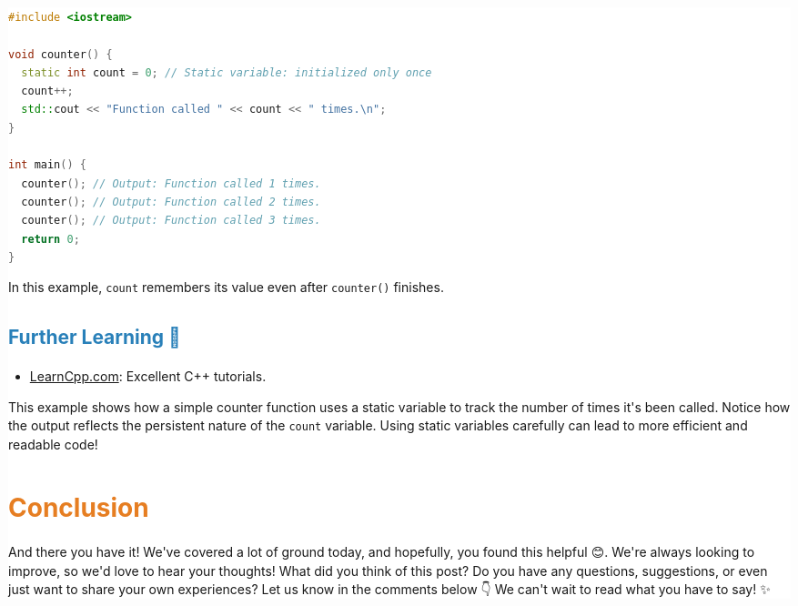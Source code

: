 ```c++
#include <iostream>

void counter() {
  static int count = 0; // Static variable: initialized only once
  count++;
  std::cout << "Function called " << count << " times.\n";
}

int main() {
  counter(); // Output: Function called 1 times.
  counter(); // Output: Function called 2 times.
  counter(); // Output: Function called 3 times.
  return 0;
}
```

In this example, `count` remembers its value even after `counter()` finishes.


## <span style="color:#2980b9">Further Learning 🚀</span>

* [LearnCpp.com](https://www.learncpp.com/):  Excellent C++ tutorials.


This example shows how a simple counter function uses a static variable to track the number of times it's been called.  Notice how the output reflects the persistent nature of the `count` variable.  Using static variables carefully can lead to more efficient and readable code!


<h1><span style='color:#e67e22'>Conclusion</span></h1>

And there you have it!  We've covered a lot of ground today, and hopefully, you found this helpful 😊.  We're always looking to improve, so we'd love to hear your thoughts!  What did you think of this post?  Do you have any questions, suggestions, or even just want to share your own experiences?  Let us know in the comments below 👇 We can't wait to read what you have to say! ✨


